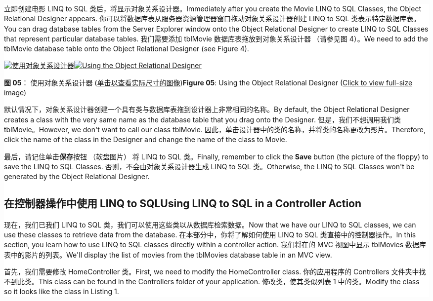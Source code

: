 
<span data-ttu-id="af8f1-168">立即创建电影 LINQ to SQL 类后，将显示对象关系设计器。</span><span class="sxs-lookup"><span data-stu-id="af8f1-168">Immediately after you create the Movie LINQ to SQL Classes, the Object Relational Designer appears.</span></span> <span data-ttu-id="af8f1-169">你可以将数据库表从服务器资源管理器窗口拖动对象关系设计器创建 LINQ to SQL 类表示特定数据库表。</span><span class="sxs-lookup"><span data-stu-id="af8f1-169">You can drag database tables from the Server Explorer window onto the Object Relational Designer to create LINQ to SQL Classes that represent particular database tables.</span></span> <span data-ttu-id="af8f1-170">我们需要添加 tblMovie 数据库表拖放到对象关系设计器 （请参见图 4）。</span><span class="sxs-lookup"><span data-stu-id="af8f1-170">We need to add the tblMovie database table onto the Object Relational Designer (see Figure 4).</span></span>


<span data-ttu-id="af8f1-171">[![使用对象关系设计器](creating-model-classes-with-linq-to-sql-vb/_static/image14.png)](creating-model-classes-with-linq-to-sql-vb/_static/image13.png)</span><span class="sxs-lookup"><span data-stu-id="af8f1-171">[![Using the Object Relational Designer](creating-model-classes-with-linq-to-sql-vb/_static/image14.png)](creating-model-classes-with-linq-to-sql-vb/_static/image13.png)</span></span>

<span data-ttu-id="af8f1-172">**图 05**： 使用对象关系设计器 ([单击以查看实际尺寸的图像](creating-model-classes-with-linq-to-sql-vb/_static/image15.png))</span><span class="sxs-lookup"><span data-stu-id="af8f1-172">**Figure 05**: Using the Object Relational Designer ([Click to view full-size image](creating-model-classes-with-linq-to-sql-vb/_static/image15.png))</span></span>


<span data-ttu-id="af8f1-173">默认情况下，对象关系设计器创建一个具有类与数据库表拖到设计器上非常相同的名称。</span><span class="sxs-lookup"><span data-stu-id="af8f1-173">By default, the Object Relational Designer creates a class with the very same name as the database table that you drag onto the Designer.</span></span> <span data-ttu-id="af8f1-174">但是，我们不想调用我们类 tblMovie。</span><span class="sxs-lookup"><span data-stu-id="af8f1-174">However, we don't want to call our class tblMovie.</span></span> <span data-ttu-id="af8f1-175">因此，单击设计器中的类的名称，并将类的名称更改为影片。</span><span class="sxs-lookup"><span data-stu-id="af8f1-175">Therefore, click the name of the class in the Designer and change the name of the class to Movie.</span></span>

<span data-ttu-id="af8f1-176">最后，请记住单击**保存**按钮 （软盘图片） 将 LINQ to SQL 类。</span><span class="sxs-lookup"><span data-stu-id="af8f1-176">Finally, remember to click the **Save** button (the picture of the floppy) to save the LINQ to SQL Classes.</span></span> <span data-ttu-id="af8f1-177">否则，不会由对象关系设计器生成 LINQ to SQL 类。</span><span class="sxs-lookup"><span data-stu-id="af8f1-177">Otherwise, the LINQ to SQL Classes won't be generated by the Object Relational Designer.</span></span>

## <a name="using-linq-to-sql-in-a-controller-action"></a><span data-ttu-id="af8f1-178">在控制器操作中使用 LINQ to SQL</span><span class="sxs-lookup"><span data-stu-id="af8f1-178">Using LINQ to SQL in a Controller Action</span></span>

<span data-ttu-id="af8f1-179">现在，我们已我们 LINQ to SQL 类，我们可以使用这些类以从数据库检索数据。</span><span class="sxs-lookup"><span data-stu-id="af8f1-179">Now that we have our LINQ to SQL classes, we can use these classes to retrieve data from the database.</span></span> <span data-ttu-id="af8f1-180">在本部分中，你将了解如何使用 LINQ to SQL 类直接中的控制器操作。</span><span class="sxs-lookup"><span data-stu-id="af8f1-180">In this section, you learn how to use LINQ to SQL classes directly within a controller action.</span></span> <span data-ttu-id="af8f1-181">我们将在的 MVC 视图中显示 tblMovies 数据库表中的影片的列表。</span><span class="sxs-lookup"><span data-stu-id="af8f1-181">We'll display the list of movies from the tblMovies database table in an MVC view.</span></span>

<span data-ttu-id="af8f1-182">首先，我们需要修改 HomeController 类。</span><span class="sxs-lookup"><span data-stu-id="af8f1-182">First, we need to modify the HomeController class.</span></span> <span data-ttu-id="af8f1-183">你的应用程序的 Controllers 文件夹中找不到此类。</span><span class="sxs-lookup"><span data-stu-id="af8f1-183">This class can be found in the Controllers folder of your application.</span></span> <span data-ttu-id="af8f1-184">修改类，使其类似列表 1 中的类。</span><span class="sxs-lookup"><span data-stu-id="af8f1-184">Modify the class so it looks like the class in Listing 1.</span></span>
